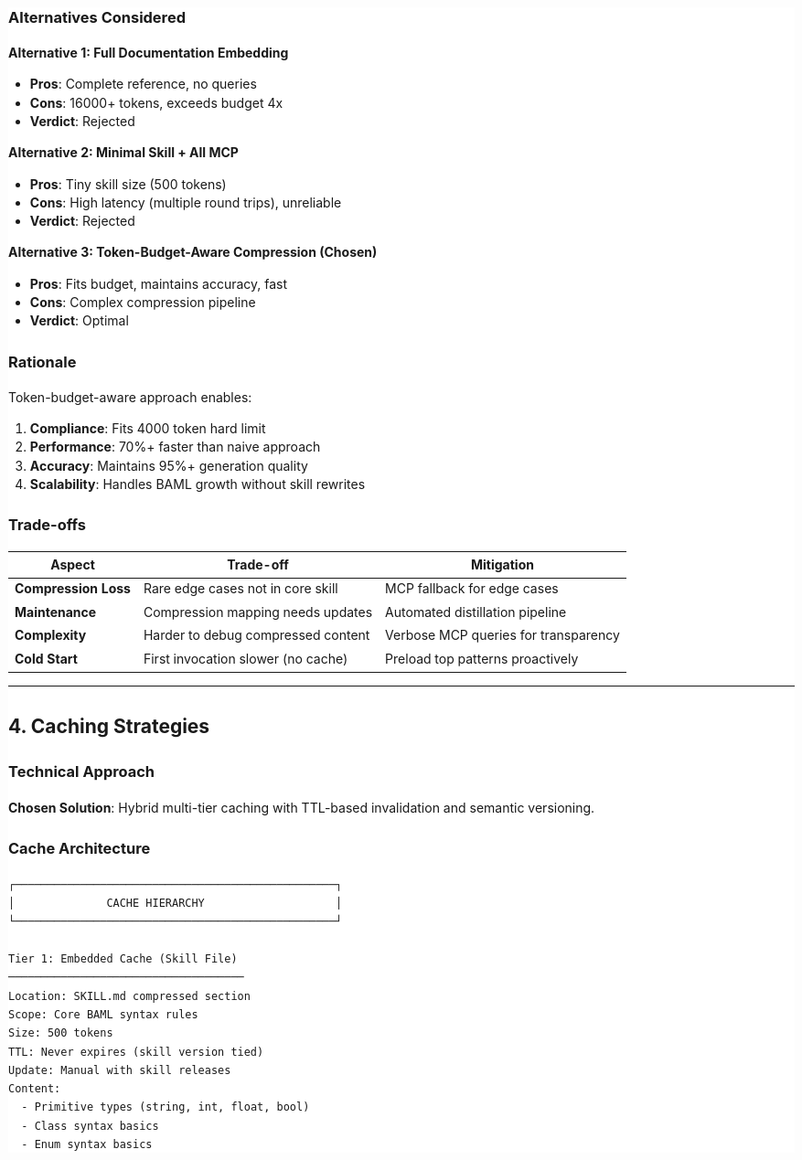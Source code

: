 ```yaml
```

### Alternatives Considered

**Alternative 1: Full Documentation Embedding**
- **Pros**: Complete reference, no queries
- **Cons**: 16000+ tokens, exceeds budget 4x
- **Verdict**: Rejected

**Alternative 2: Minimal Skill + All MCP**
- **Pros**: Tiny skill size (500 tokens)
- **Cons**: High latency (multiple round trips), unreliable
- **Verdict**: Rejected

**Alternative 3: Token-Budget-Aware Compression (Chosen)**
- **Pros**: Fits budget, maintains accuracy, fast
- **Cons**: Complex compression pipeline
- **Verdict**: Optimal

### Rationale

Token-budget-aware approach enables:
1. **Compliance**: Fits 4000 token hard limit
2. **Performance**: 70%+ faster than naive approach
3. **Accuracy**: Maintains 95%+ generation quality
4. **Scalability**: Handles BAML growth without skill rewrites

### Trade-offs

| Aspect | Trade-off | Mitigation |
|--------|-----------|------------|
| **Compression Loss** | Rare edge cases not in core skill | MCP fallback for edge cases |
| **Maintenance** | Compression mapping needs updates | Automated distillation pipeline |
| **Complexity** | Harder to debug compressed content | Verbose MCP queries for transparency |
| **Cold Start** | First invocation slower (no cache) | Preload top patterns proactively |

---

## 4. Caching Strategies

### Technical Approach

**Chosen Solution**: Hybrid multi-tier caching with TTL-based invalidation and semantic versioning.

### Cache Architecture

```
┌─────────────────────────────────────────────────┐
│              CACHE HIERARCHY                    │
└─────────────────────────────────────────────────┘

Tier 1: Embedded Cache (Skill File)
────────────────────────────────────
Location: SKILL.md compressed section
Scope: Core BAML syntax rules
Size: 500 tokens
TTL: Never expires (skill version tied)
Update: Manual with skill releases
Content:
  - Primitive types (string, int, float, bool)
  - Class syntax basics
  - Enum syntax basics
```